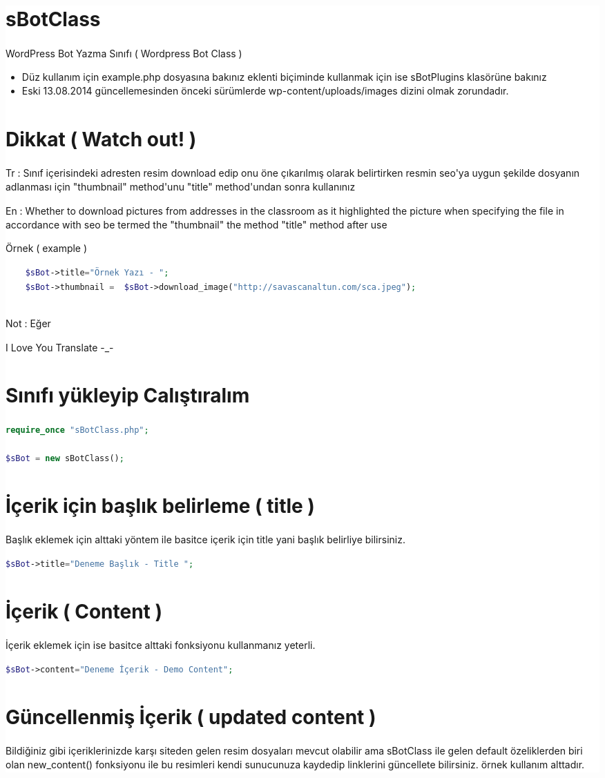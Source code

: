sBotClass
=========


WordPress Bot Yazma Sınıfı ( Wordpress Bot Class ) 

- Düz kullanım için example.php dosyasına bakınız eklenti biçiminde kullanmak için ise sBotPlugins klasörüne bakınız
- Eski 13.08.2014 güncellemesinden önceki sürümlerde wp-content/uploads/images dizini olmak zorundadır.

Dikkat ( Watch out! ) 
=========
Tr : 
Sınıf içerisindeki adresten resim download edip onu öne çıkarılmış olarak belirtirken resmin seo'ya uygun şekilde dosyanın adlanması için   "thumbnail" method'unu  "title" method'undan sonra kullanınız 

En : Whether to download pictures from addresses in the classroom as it highlighted the picture when specifying the file in accordance with seo be termed the "thumbnail" the method "title" method after use

Örnek ( example ) 
``` php
	$sBot->title="Örnek Yazı - ";
	$sBot->thumbnail =  $sBot->download_image("http://savascanaltun.com/sca.jpeg"); 
		
```

Not  : 
Eğer

I Love You Translate -_-

Sınıfı yükleyip Calıştıralım
===========================
``` php
require_once "sBotClass.php";

$sBot = new sBotClass();
```


İçerik için başlık belirleme ( title )
===========================
Başlık eklemek için alttaki yöntem ile basitce içerik için title yani başlık belirliye bilirsiniz.
``` php
$sBot->title="Deneme Başlık - Title ";
```

İçerik ( Content ) 
===========================
İçerik eklemek için ise basitce alttaki fonksiyonu kullanmanız yeterli.
``` php
$sBot->content="Deneme İçerik - Demo Content";
```

Güncellenmiş İçerik ( updated content )
===========================
Bildiğiniz gibi içeriklerinizde karşı siteden gelen resim dosyaları mevcut olabilir ama sBotClass ile gelen default özeliklerden biri olan new_content() fonksiyonu ile bu resimleri
kendi sunucunuza kaydedip linklerini güncellete bilirsiniz.
örnek kullanım alttadır.
